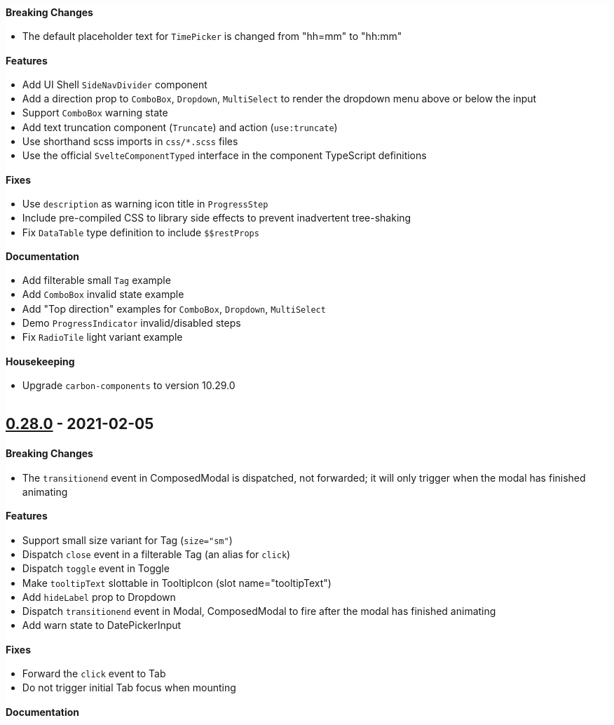 **Breaking Changes**

- The default placeholder text for `TimePicker` is changed from "hh=mm" to "hh:mm"

**Features**

- Add UI Shell `SideNavDivider` component
- Add a direction prop to `ComboBox`, `Dropdown`, `MultiSelect` to render the dropdown menu above or below the input
- Support `ComboBox` warning state
- Add text truncation component (`Truncate`) and action (`use:truncate`)
- Use shorthand scss imports in `css/*.scss` files
- Use the official `SvelteComponentTyped` interface in the component TypeScript definitions

**Fixes**

- Use `description` as warning icon title in `ProgressStep`
- Include pre-compiled CSS to library side effects to prevent inadvertent tree-shaking
- Fix `DataTable` type definition to include `$$restProps`

**Documentation**

- Add filterable small `Tag` example
- Add `ComboBox` invalid state example
- Add "Top direction" examples for `ComboBox`, `Dropdown`, `MultiSelect`
- Demo `ProgressIndicator` invalid/disabled steps
- Fix `RadioTile` light variant example

**Housekeeping**

- Upgrade `carbon-components` to version 10.29.0

## [0.28.0](https://github.com/carbon-design-system/carbon-components-svelte/releases/tag/v0.28.0) - 2021-02-05

**Breaking Changes**

- The `transitionend` event in ComposedModal is dispatched, not forwarded; it will only trigger when the modal has finished animating

**Features**

- Support small size variant for Tag (`size="sm"`)
- Dispatch `close` event in a filterable Tag (an alias for `click`)
- Dispatch `toggle` event in Toggle
- Make `tooltipText` slottable in TooltipIcon (slot name="tooltipText")
- Add `hideLabel` prop to Dropdown
- Dispatch `transitionend` event in Modal, ComposedModal to fire after the modal has finished animating
- Add warn state to DatePickerInput

**Fixes**

- Forward the `click` event to Tab
- Do not trigger initial Tab focus when mounting

**Documentation**
